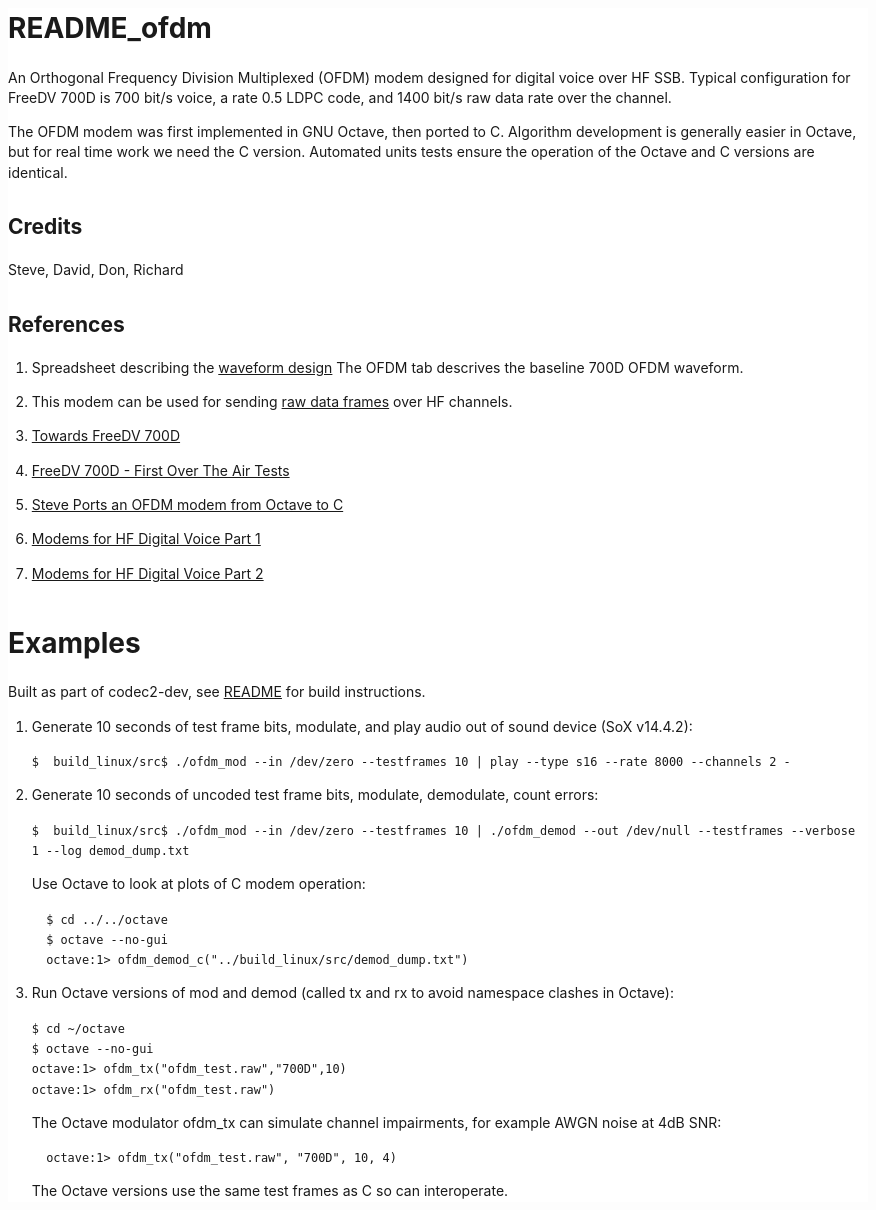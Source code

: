 # README_ofdm

An Orthogonal Frequency Division Multiplexed (OFDM) modem designed for digital voice over HF SSB.  Typical configuration for FreeDV 700D is 700 bit/s voice, a rate 0.5 LDPC code, and 1400 bit/s raw data rate over the channel.

The OFDM modem was first implemented in GNU Octave, then ported to C. Algorithm development is generally easier in Octave, but for real time work we need the C version.  Automated units tests ensure the operation of the Octave and C versions are identical.

## Credits

Steve, David, Don, Richard

## References

1. Spreadsheet describing the [waveform design](doc/modem_codec_frame_design.ods)  The OFDM tab descrives the baseline 700D OFDM waveform.

1. This modem can be used for sending [raw data frames](README_data.md) over HF channels.

1. [Towards FreeDV 700D](https://www.rowetel.com/?p=5573)

1. [FreeDV 700D - First Over The Air Tests](https://www.rowetel.com/?p=5630)

1. [Steve Ports an OFDM modem from Octave to C](https://www.rowetel.com/?p=5824)

1. [Modems for HF Digital Voice Part 1](http://www.rowetel.com/wordpress/?p=5420)

1. [Modems for HF Digital Voice Part 2](http://www.rowetel.com/wordpress/?p=5448)

# Examples

Built as part of codec2-dev, see [README](README.md) for build instructions.

1. Generate 10 seconds of test frame bits, modulate, and play audio
   out of sound device (SoX v14.4.2):
   ```
   $  build_linux/src$ ./ofdm_mod --in /dev/zero --testframes 10 | play --type s16 --rate 8000 --channels 2 -
   ```

1. Generate 10 seconds of uncoded test frame bits, modulate, demodulate, count errors:
   ```
   $  build_linux/src$ ./ofdm_mod --in /dev/zero --testframes 10 | ./ofdm_demod --out /dev/null --testframes --verbose 1 --log demod_dump.txt
   ```   
   Use Octave to look at plots of C modem operation:
   ```
     $ cd ../../octave
     $ octave --no-gui
     octave:1> ofdm_demod_c("../build_linux/src/demod_dump.txt")
   ```

1. Run Octave versions of mod and demod (called tx and rx to avoid namespace clashes in Octave):
   ```
   $ cd ~/octave
   $ octave --no-gui
   octave:1> ofdm_tx("ofdm_test.raw","700D",10)
   octave:1> ofdm_rx("ofdm_test.raw")
   ```
   The Octave modulator ofdm_tx can simulate channel impairments, for
   example AWGN noise at 4dB SNR:
   ```
     octave:1> ofdm_tx("ofdm_test.raw", "700D", 10, 4)
   ```
   The Octave versions use the same test frames as C so can interoperate.
   ```
   ```